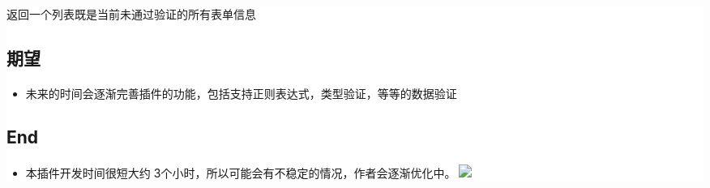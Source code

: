 返回一个列表既是当前未通过验证的所有表单信息

## 期望
- 未来的时间会逐渐完善插件的功能，包括支持正则表达式，类型验证，等等的数据验证
## End
- 本插件开发时间很短大约 3个小时，所以可能会有不稳定的情况，作者会逐渐优化中。
![](http://192.168.30.10:8888/Public/Uploads/2019-09-06/5d7229aea8006.jpg)


